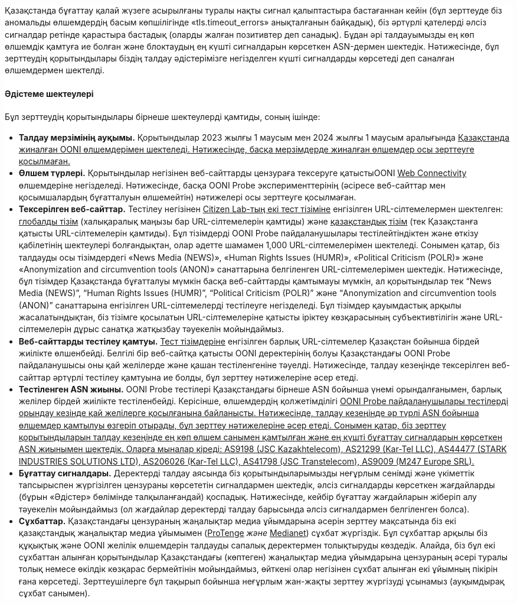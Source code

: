 Қазақстанда бұғаттау  қалай жүзеге асырылғаны туралы нақты сигнал қалыптастыра бастағаннан кейін (бұл зерттеуде біз аномальды өлшемдердің басым көпшілігінде «tls.timeout_errors» анықталғанын байқадық), біз әртүрлі қателерді әлсіз сигналдар ретінде қарастыра бастадық (оларды жалған позитивтер деп санадық). Бұдан әрі талдауымызды ең көп өлшемдік қамтуға ие болған және блоктаудың ең күшті сигналдарын көрсеткен ASN-дермен шектедік. Нәтижесінде, бұл зерттеудің қорытындылары біздің талдау әдістерімізге негізделген күшті сигналдарды көрсетеді деп саналған өлшемдермен шектелді.

#### **Әдістеме шектеулері**

Бұл зерттеудің қорытындылары бірнеше шектеулерді қамтиды, соның ішінде:

* **Талдау мерзімінің ауқымы.** Қорытындылар 2023 жылғы 1 маусым мен 2024 жылғы 1 маусым аралығында [Қазақстанда жиналған OONI өлшемдерімен шектеледі. Нәтижесінде, басқа мерзімдерде жиналған өлшемдер осы зерттеуге қосылмаған.](https://explorer.ooni.org/chart/mat?probe_cc=KZ&since=2023-06-01&until=2024-06-01&time_grain=day&axis_x=measurement_start_day&test_name=web_connectivity)
* **Өлшем түрлері.** Қорытындылар негізінен веб-сайттарды цензураға тексеруге қатыстыOONI [Web Connectivity](https://ooni.org/nettest/web-connectivity/) өлшемдеріне негізделеді. Нәтижесінде, басқа OONI Probe эксперименттерінің (әсіресе веб-сайттар мен қосымшалардың бұғатталуын өлшемейтін) нәтижелері осы зерттеуге қосылмаған.
* **Тексерілген веб-сайттар.** Тестілеу негізінен [Citizen Lab-тың екі тест тізіміне](https://github.com/citizenlab/test-lists/tree/master/lists) енгізілген URL-сілтемелермен шектелген: [глобалды тізім](https://github.com/citizenlab/test-lists/blob/master/lists/global.csv) (халықаралық маңызы бар URL-сілтемелерін қамтиды) және [қазақстандық тізім](https://github.com/citizenlab/test-lists/blob/master/lists/kz.csv) (тек Қазақстанға қатысты URL-сілтемелерін қамтиды). Бұл тізімдерді OONI Probe пайдаланушылары тестілейтіндіктен және өткізу қабілетінің шектеулері болғандықтан, олар әдетте шамамен 1,000 URL-сілтемелерімен шектеледі. Сонымен қатар, біз талдауды осы тізімдердегі «News Media (NEWS)», «Human Rights Issues (HUMR)», «Political Criticism (POLR)» және «Anonymization and circumvention tools (ANON)» санаттарына белгіленген URL-сілтемелерімен шектедік. Нәтижесінде, бұл тізімдер Қазақстанда бұғатталуы мүмкін басқа веб-сайттарды қамтымауы мүмкін, ал қорытындылар тек “News Media (NEWS)”, “Human Rights Issues (HUMR)”, “Political Criticism (POLR)” және “Anonymization and circumvention tools (ANON)” санаттарына енгізілген URL-сілтемелерді тестілеуге негізделеді. Бұл тізімдер қауымдастық арқылы жасалатындықтан, біз тізімге қосылатын URL-сілтемелеріне қатысты іріктеу көзқарасының субъективтілігін және URL-сілтемелерін дұрыс санатқа жатқызбау тәуекелін мойындаймыз.
* **Веб-сайттарды тестілеу қамтуы.** [Тест тізімдеріне](https://github.com/citizenlab/test-lists/tree/master/lists) енгізілген барлық URL-сілтемелер Қазақстан бойынша бірдей жиілікте өлшенбейді. Белгілі бір веб-сайтқа қатысты OONI деректерінің болуы Қазақстандағы OONI Probe пайдаланушысы оны қай желілерде және қашан тестіленгеніне тәуелді. Нәтижесінде, талдау кезеңінде тексерілген веб-сайттар әртүрлі тестілеу қамтуына ие болды, бұл зерттеу нәтижелеріне әсер етеді.
* **Тестіленген ASN жиыны.** OONI Probe тестілері Қазақстандағы бірнеше ASN бойынша үнемі орындалғанымен, барлық желілер бірдей жиілікте тестіленбейді. Керісінше, өлшемдердің қолжетімділігі [OONI Probe пайдаланушылары тестілерді орындау кезінде қай желілерге қосылғанына байланысты. Нәтижесінде, талдау кезеңінде әр түрлі ASN бойынша өлшемдер қамтылуы өзгеріп отырады, бұл зерттеу нәтижелеріне әсер етеді. Сонымен қатар, біз зерттеу қорытындыларын талдау кезеңінде ең көп өлшем санымен қамтылған және ең күшті бұғаттау сигналдарын көрсеткен ASN жиынымен шектедік. Оларға мыналар кіреді: AS9198 (JSC Kazakhtelecom), AS21299 (Kar-Tel LLC), AS44477 (STARK INDUSTRIES SOLUTIONS LTD), AS206026 (Kar-Tel LLC), AS41798 (JSC Transtelecom), AS9009 (M247 Europe SRL).](https://ooni.org/install)
* **Бұғаттау сигналдары.** Деректерді талдау аясында біз қорытындыларымызды неғұрлым сенімді және үкіметтік тапсырыспен жүргізілген цензураны көрсететін сигналдармен шектедік, әлсіз сигналдарды көрсеткен жағдайларды (бұрын «Әдістер» бөлімінде талқыланғандай) қоспадық. Нәтижесінде, кейбір бұғаттау жағдайларын жіберіп алу тәуекелін мойындаймыз (ол жағдайлар деректерді талдау барысында әлсіз сигналдармен белгіленген болса).
* **Сұхбаттар.** Қазақстандағы цензураның жаңалықтар медиа ұйымдарына әсерін зерттеу мақсатында біз екі қазақстандық жаңалықтар медиа ұйымымен ([ProTenge](https://www.instagram.com/protenge.kz/?hl=en) *және* [Medianet](https://medianet.ngo/en)) сұхбат жүргіздік. Бұл сұхбаттар арқылы біз құқықтық және OONI желілік өлшемдерін талдауды сапалық деректермен толықтыруды көздедік. Алайда, біз бұл екі сұхбаттан алынған қорытындылар Қазақстандағы (көптеген) жаңалықтар медиа ұйымдарына цензураның әсері туралы толық немесе өкілдік көзқарас бермейтінін мойындаймыз, өйткені олар негізінен сұхбат алынған екі ұйымның пікірін ғана көрсетеді. Зерттеушілерге бұл тақырып бойынша неғұрлым жан-жақты зерттеу жүргізуді ұсынамыз (ауқымдырақ сұхбат санымен).
